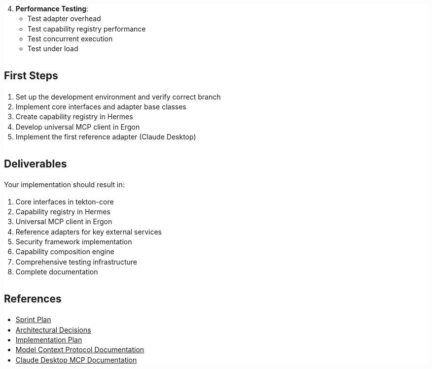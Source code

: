 4. **Performance Testing**:
   - Test adapter overhead
   - Test capability registry performance
   - Test concurrent execution
   - Test under load

## First Steps

1. Set up the development environment and verify correct branch
2. Implement core interfaces and adapter base classes
3. Create capability registry in Hermes
4. Develop universal MCP client in Ergon
5. Implement the first reference adapter (Claude Desktop)

## Deliverables

Your implementation should result in:

1. Core interfaces in tekton-core
2. Capability registry in Hermes
3. Universal MCP client in Ergon
4. Reference adapters for key external services
5. Security framework implementation
6. Capability composition engine
7. Comprehensive testing infrastructure
8. Complete documentation

## References

- [Sprint Plan](/tmp/mcp-external-docs/SprintPlan.md)
- [Architectural Decisions](/tmp/mcp-external-docs/ArchitecturalDecisions.md)
- [Implementation Plan](/tmp/mcp-external-docs/ImplementationPlan.md)
- [Model Context Protocol Documentation](https://modelcontextprotocol.io)
- [Claude Desktop MCP Documentation](https://docs.anthropic.com/claude/reference/mcp)